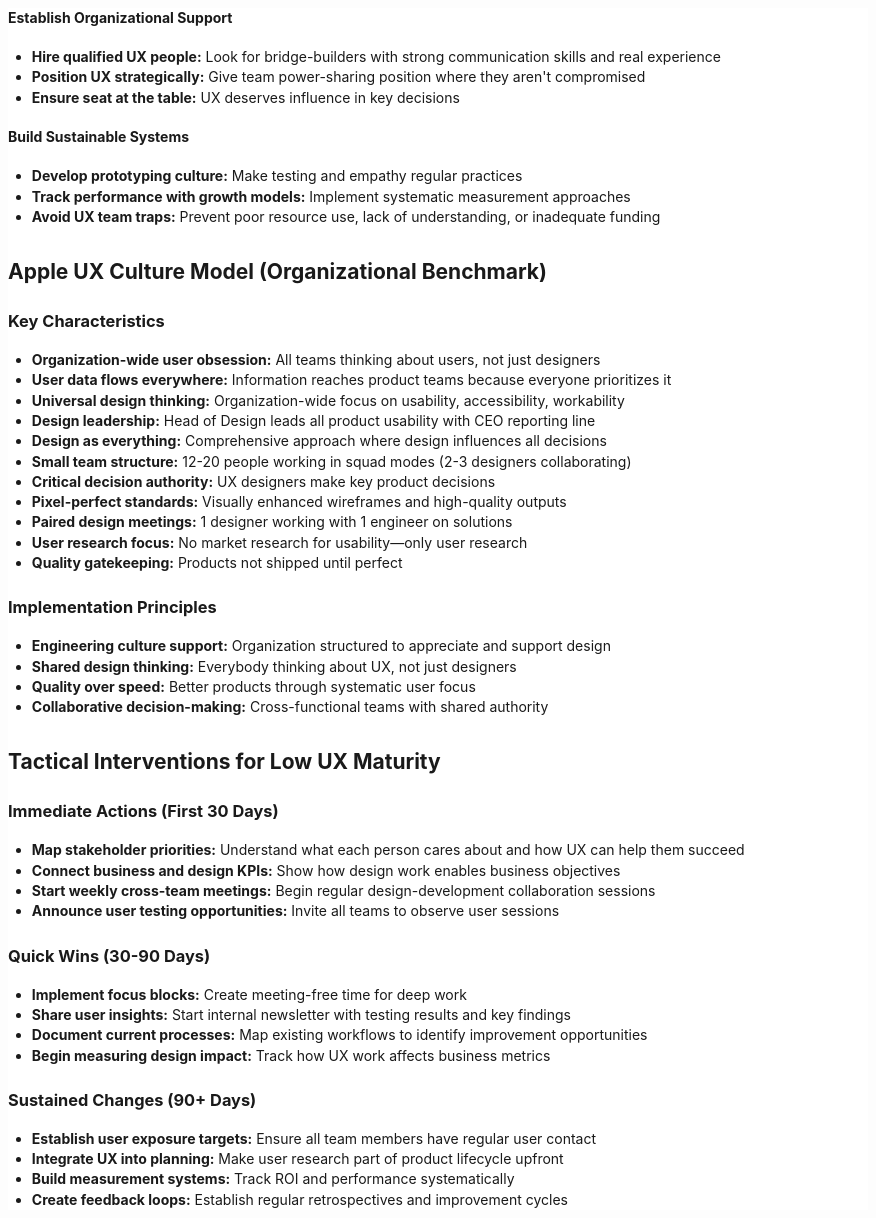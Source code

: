 #### Establish Organizational Support
- **Hire qualified UX people:** Look for bridge-builders with strong communication skills and real experience
- **Position UX strategically:** Give team power-sharing position where they aren't compromised
- **Ensure seat at the table:** UX deserves influence in key decisions

#### Build Sustainable Systems
- **Develop prototyping culture:** Make testing and empathy regular practices
- **Track performance with growth models:** Implement systematic measurement approaches
- **Avoid UX team traps:** Prevent poor resource use, lack of understanding, or inadequate funding

## Apple UX Culture Model (Organizational Benchmark)

### Key Characteristics
- **Organization-wide user obsession:** All teams thinking about users, not just designers
- **User data flows everywhere:** Information reaches product teams because everyone prioritizes it
- **Universal design thinking:** Organization-wide focus on usability, accessibility, workability
- **Design leadership:** Head of Design leads all product usability with CEO reporting line
- **Design as everything:** Comprehensive approach where design influences all decisions
- **Small team structure:** 12-20 people working in squad modes (2-3 designers collaborating)
- **Critical decision authority:** UX designers make key product decisions
- **Pixel-perfect standards:** Visually enhanced wireframes and high-quality outputs
- **Paired design meetings:** 1 designer working with 1 engineer on solutions
- **User research focus:** No market research for usability—only user research
- **Quality gatekeeping:** Products not shipped until perfect

### Implementation Principles
- **Engineering culture support:** Organization structured to appreciate and support design
- **Shared design thinking:** Everybody thinking about UX, not just designers
- **Quality over speed:** Better products through systematic user focus
- **Collaborative decision-making:** Cross-functional teams with shared authority

## Tactical Interventions for Low UX Maturity

### Immediate Actions (First 30 Days)
- **Map stakeholder priorities:** Understand what each person cares about and how UX can help them succeed
- **Connect business and design KPIs:** Show how design work enables business objectives
- **Start weekly cross-team meetings:** Begin regular design-development collaboration sessions
- **Announce user testing opportunities:** Invite all teams to observe user sessions

### Quick Wins (30-90 Days)
- **Implement focus blocks:** Create meeting-free time for deep work
- **Share user insights:** Start internal newsletter with testing results and key findings
- **Document current processes:** Map existing workflows to identify improvement opportunities
- **Begin measuring design impact:** Track how UX work affects business metrics

### Sustained Changes (90+ Days)
- **Establish user exposure targets:** Ensure all team members have regular user contact
- **Integrate UX into planning:** Make user research part of product lifecycle upfront
- **Build measurement systems:** Track ROI and performance systematically
- **Create feedback loops:** Establish regular retrospectives and improvement cycles
